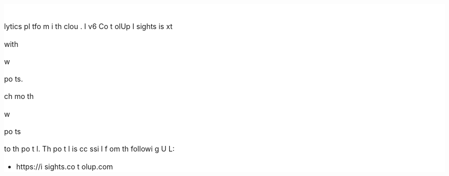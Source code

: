  


lytics pl
tfo
m i
 th
 clou
. I
 v6 Co
t
olUp I
sights is 
xt




 with 

w 

po
ts. 

ch mo
th 

w 

po
ts 


 




 to th
 po
t
l. Th
 po
t
l is 
cc
ssi
l
 f
om th
 followi
g U
L:

- https://i
sights.co
t
olup.com
